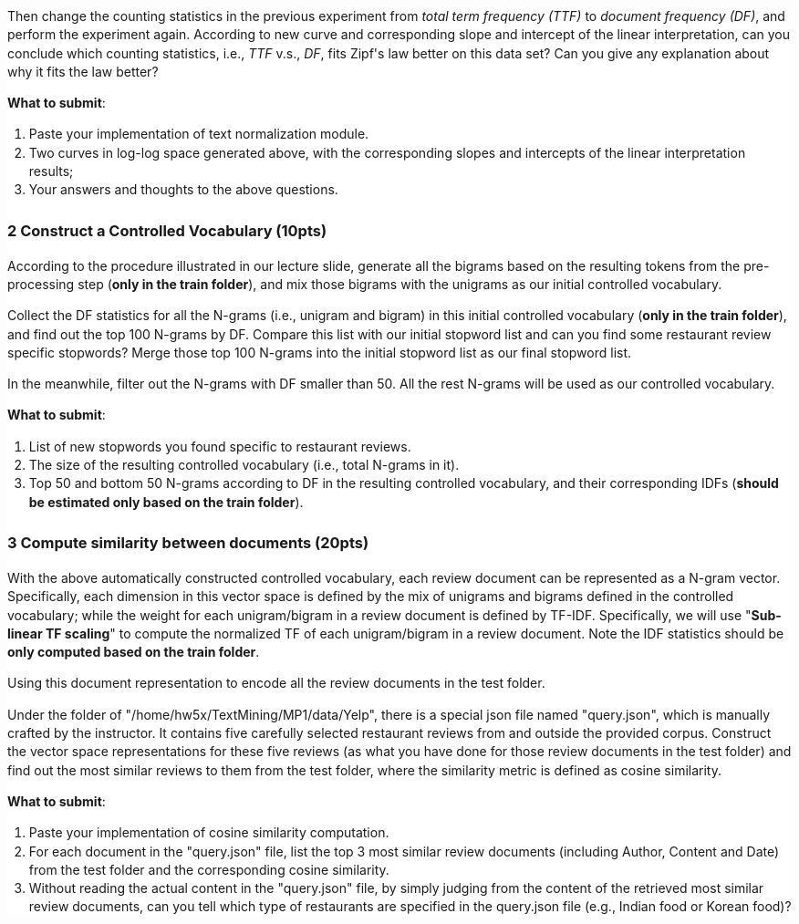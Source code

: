 Then change the counting statistics in the previous experiment from *total term frequency (TTF)* to *document frequency (DF)*, and perform the experiment again. According to new curve and corresponding slope and intercept of the linear interpretation, can you conclude which counting statistics, i.e., *TTF* v.s., *DF*, fits Zipf's law better on this data set? Can you give any explanation about why it fits the law better?

**What to submit**: 

1. Paste your implementation of text normalization module.
2. Two curves in log-log space generated above, with the corresponding slopes and intercepts of the linear interpretation results;
3. Your answers and thoughts to the above questions.

### 2 Construct a Controlled Vocabulary (10pts)

According to the procedure illustrated in our lecture slide, generate all the bigrams based on the resulting tokens from the pre-processing step (**only in the train folder**), and mix those bigrams with the unigrams as our initial controlled vocabulary.

Collect the DF statistics for all the N-grams (i.e., unigram and bigram) in this initial controlled vocabulary (**only in the train folder**), and find out the top 100 N-grams by DF. Compare this list with our initial stopword list and can you find some restaurant review specific stopwords? Merge those top 100 N-grams into the initial stopword list as our final stopword list.

In the meanwhile, filter out the N-grams with DF smaller than 50. All the rest N-grams will be used as our controlled vocabulary.

**What to submit**:

1. List of new stopwords you found specific to restaurant reviews.
2. The size of the resulting controlled vocabulary (i.e., total N-grams in it).
3. Top 50 and bottom 50 N-grams according to DF in the resulting controlled vocabulary, and their corresponding IDFs (**should be estimated only based on the train folder**).


### 3 Compute similarity between documents (20pts)

With the above automatically constructed controlled vocabulary, each review document can be represented as a N-gram vector. Specifically, each dimension in this vector space is defined by the mix of unigrams and bigrams defined in the controlled vocabulary; while the weight for each unigram/bigram in a review document is defined by TF-IDF. Specifically, we will use "**Sub-linear TF scaling**" to compute the normalized TF of each unigram/bigram in a review document. Note the IDF statistics should be **only computed based on the train folder**.

Using this document representation to encode all the review documents in the test folder. 

Under the folder of "/home/hw5x/TextMining/MP1/data/Yelp", there is a special json file named "query.json", which is manually crafted by the instructor. It contains five carefully selected restaurant reviews from and outside the provided corpus. Construct the vector space representations for these five reviews (as what you have done for those review documents in the test folder) and find out the most similar reviews to them from the test folder, where the similarity metric is defined as cosine similarity. 

**What to submit**:

1. Paste your implementation of cosine similarity computation.
2. For each document in the "query.json" file, list the top 3 most similar review documents (including Author, Content and Date) from the test folder and the corresponding cosine similarity.
3. Without reading the actual content in the "query.json" file, by simply judging from the content of the retrieved most similar review documents, can you tell which type of restaurants are specified in the query.json file (e.g., Indian food or Korean food)?
 